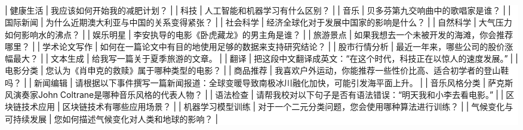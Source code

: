 | 健康生活                       | 我应该如何开始我的减肥计划？                                                                                                                                                                                   |
| 科技                              | 人工智能和机器学习有什么区别？                                                                                                                                                                                  |
| 音乐                          | 贝多芬第九交响曲中的歌唱家是谁？                                                                                                                                                                            |
| 国际新闻                           | 为什么近期澳大利亚与中国的关系变得紧张？                                                                                                                                                                |
| 社会科学                    | 经济全球化对于发展中国家的影响是什么？                                                                                                                                                               |
| 自然科学                | 大气压力如何影响水的沸点？                                                                                                                                                                                    |
| 娱乐明星                      | 李安执导的电影《卧虎藏龙》的男主角是谁？                                                                                                                                                               |
| 旅游景点                     | 如果我想去一个未被开发的海滩，你会推荐哪里？                                                                                                                                                             |
| 学术论文写作         | 如何在一篇论文中有目的地使用足够的数据来支持研究结论？                                                                                                                                               |
| 股市行情分析                       | 最近一年来，哪些公司的股价涨幅最大？                                                    |
| 文本生成                           | 给我写一篇关于夏季旅游的文章。                                                           |
| 翻译                               | 把这段中文翻译成英文：“在这个时代，科技正在以惊人的速度发展。”                              |
| 电影分类                           | 您认为《肖申克的救赎》属于哪种类型的电影？                                                |
| 商品推荐                           | 我喜欢户外运动，你能推荐一些性价比高、适合初学者的登山鞋吗？                             |
| 新闻编辑                           | 请根据以下事件撰写一篇新闻报道：全球变暖导致南极冰川融化加快，可能引发海平面上升。          |
| 音乐风格分类                       | 萨克斯风演奏家John Coltrane是哪种音乐风格的代表人物？                                      |
| 语法检查                           | 请帮我校对以下句子是否有语法错误：“明天我和小李去看电影。”                                |
| 区块链技术应用                     | 区块链技术有哪些应用场景？                                                               |
| 机器学习模型训练                   | 对于一个二元分类问题，您会使用哪种算法进行训练？                                        |
| 气候变化与可持续发展                 | 您如何描述气候变化对人类和地球的影响？                                                                                                                                                                                                                                                                                                                                                                                                                                                                                                                                                                                                                                                                                                                                                                                                                                                                                                                                                                                                                                                                                                                                                                                                                                                                                                                                                                                                                                                                                                                                                                                                                                                                                                                                                                                                                                                                                                                                                                                                                         |